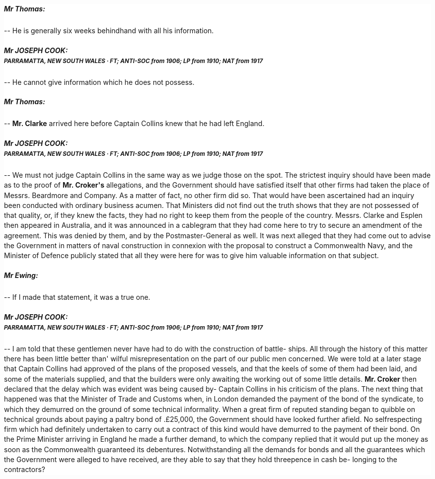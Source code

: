 ##### Mr Thomas:

-- He is generally six weeks behindhand with all his information. 

##### Mr JOSEPH COOK:<br><small class="text-muted">PARRAMATTA, NEW SOUTH WALES &middot; FT; ANTI-SOC from 1906; LP from 1910; NAT from 1917</small>

-- He cannot give information which he does not possess. 

##### Mr Thomas:

--  **Mr. Clarke**  arrived here before Captain Collins knew that he had left England. 

##### Mr JOSEPH COOK:<br><small class="text-muted">PARRAMATTA, NEW SOUTH WALES &middot; FT; ANTI-SOC from 1906; LP from 1910; NAT from 1917</small>

-- We must not judge Captain Collins in the same way as we judge those on the spot. The strictest inquiry should have been made as to the proof of  **Mr. Croker's**  allegations, and the Government should have satisfied itself that other firms had taken the place of Messrs. Beardmore and Company. As a matter of fact, no other firm did so. That would have been ascertained had an inquiry been conducted with ordinary business acumen. That Ministers did not find out the truth shows that they are not possessed of that quality, or, if they knew the facts, they had no right to keep them from the people of the country. Messrs. Clarke and Esplen  then appeared in Australia, and it was announced in a cablegram that they had come here to try to secure an amendment of the agreement. This was denied by them, and by the Postmaster-General as well. It was next alleged that they had come out to advise the Government in matters of naval construction in connexion with the proposal to construct a Commonwealth Navy, and the Minister of Defence publicly stated that all they were here for was to give him valuable information on that subject. 

##### Mr Ewing:

-- If I made that statement, it was a true one. 

##### Mr JOSEPH COOK:<br><small class="text-muted">PARRAMATTA, NEW SOUTH WALES &middot; FT; ANTI-SOC from 1906; LP from 1910; NAT from 1917</small>

-- I am told that these gentlemen never have had to do with the construction of battle- ships. All through the history of this matter there has been little better than' wilful misrepresentation on the part of our public men concerned. We were told at a later stage that Captain Collins had approved of the plans of the proposed vessels, and that the keels of some of them had been laid, and some of the materials supplied, and that the builders were only awaiting the working out of some little details.  **Mr. Croker**  then declared that the delay which was evident was being caused by- Captain Collins in his criticism of the plans. The next thing that happened was that the Minister of Trade and Customs when, in London demanded the payment of the bond of the syndicate, to which they demurred on the ground of some technical informality. When a great firm of reputed standing began to quibble on technical grounds about paying a paltry bond of .£25,000, the Government should have looked further afield. No selfrespecting firm which had definitely undertaken to carry out a contract of this kind would have demurred to the payment of their bond. On the Prime Minister arriving in England he made a further demand, to which the company replied that it would put up the money as soon as the Commonwealth guaranteed its debentures. Notwithstanding all the demands for bonds and all the guarantees which the Government were alleged to have received, are they able to say that they hold threepence in cash be-  longing to the contractors? 
